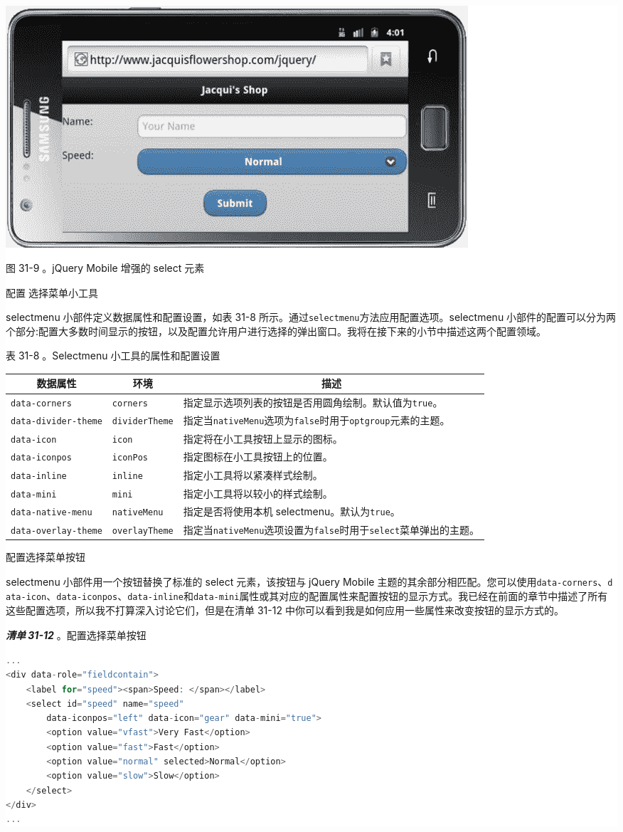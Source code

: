 ![9781430263883_Fig31-09.jpg](img/9781430263883_Fig31-09.jpg)

图 31-9 。jQuery Mobile 增强的 select 元素

配置 选择菜单小工具

selectmenu 小部件定义数据属性和配置设置，如表 31-8 所示。通过`selectmenu`方法应用配置选项。selectmenu 小部件的配置可以分为两个部分:配置大多数时间显示的按钮，以及配置允许用户进行选择的弹出窗口。我将在接下来的小节中描述这两个配置领域。

表 31-8 。Selectmenu 小工具的属性和配置设置

| 数据属性 | 环境 | 描述 |
| --- | --- | --- |
| `data-corners` | `corners` | 指定显示选项列表的按钮是否用圆角绘制。默认值为`true`。 |
| `data-divider-theme` | `dividerTheme` | 指定当`nativeMenu`选项为`false`时用于`optgroup`元素的主题。 |
| `data-icon` | `icon` | 指定将在小工具按钮上显示的图标。 |
| `data-iconpos` | `iconPos` | 指定图标在小工具按钮上的位置。 |
| `data-inline` | `inline` | 指定小工具将以紧凑样式绘制。 |
| `data-mini` | `mini` | 指定小工具将以较小的样式绘制。 |
| `data-native-menu` | `nativeMenu` | 指定是否将使用本机 selectmenu。默认为`true`。 |
| `data-overlay-theme` | `overlayTheme` | 指定当`nativeMenu`选项设置为`false`时用于`select`菜单弹出的主题。 |

配置选择菜单按钮

selectmenu 小部件用一个按钮替换了标准的 select 元素，该按钮与 jQuery Mobile 主题的其余部分相匹配。您可以使用`data-corners`、`data-icon`、`data-iconpos`、`data-inline`和`data-mini`属性或其对应的配置属性来配置按钮的显示方式。我已经在前面的章节中描述了所有这些配置选项，所以我不打算深入讨论它们，但是在清单 31-12 中你可以看到我是如何应用一些属性来改变按钮的显示方式的。

***清单 31-12*** 。配置选择菜单按钮

```js
...
<div data-role="fieldcontain">
    <label for="speed"><span>Speed: </span></label>
    <select id="speed" name="speed"
        data-iconpos="left" data-icon="gear" data-mini="true">
        <option value="vfast">Very Fast</option>
        <option value="fast">Fast</option>
        <option value="normal" selected>Normal</option>
        <option value="slow">Slow</option>
    </select>
</div>
...
```
